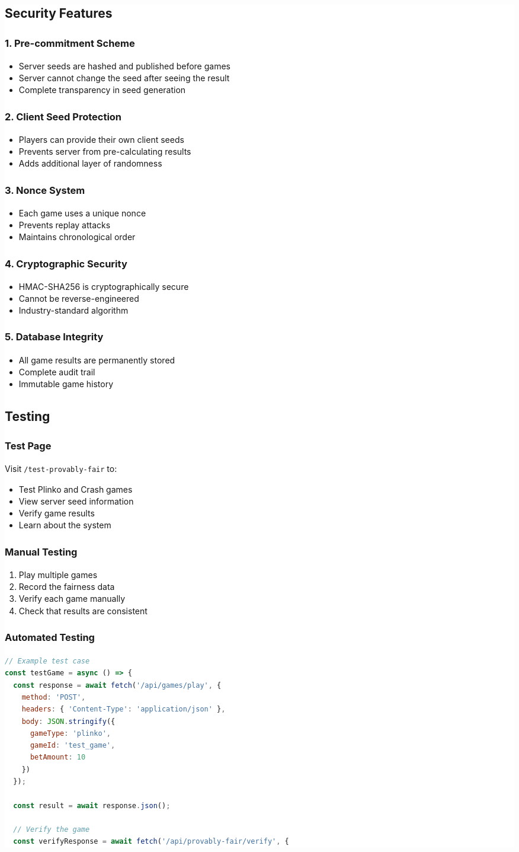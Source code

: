 ## Security Features

### 1. Pre-commitment Scheme
- Server seeds are hashed and published before games
- Server cannot change the seed after seeing the result
- Complete transparency in seed generation

### 2. Client Seed Protection
- Players can provide their own client seeds
- Prevents server from pre-calculating results
- Adds additional layer of randomness

### 3. Nonce System
- Each game uses a unique nonce
- Prevents replay attacks
- Maintains chronological order

### 4. Cryptographic Security
- HMAC-SHA256 is cryptographically secure
- Cannot be reverse-engineered
- Industry-standard algorithm

### 5. Database Integrity
- All game results are permanently stored
- Complete audit trail
- Immutable game history

## Testing

### Test Page
Visit `/test-provably-fair` to:
- Test Plinko and Crash games
- View server seed information
- Verify game results
- Learn about the system

### Manual Testing
1. Play multiple games
2. Record the fairness data
3. Verify each game manually
4. Check that results are consistent

### Automated Testing
```javascript
// Example test case
const testGame = async () => {
  const response = await fetch('/api/games/play', {
    method: 'POST',
    headers: { 'Content-Type': 'application/json' },
    body: JSON.stringify({
      gameType: 'plinko',
      gameId: 'test_game',
      betAmount: 10
    })
  });
  
  const result = await response.json();
  
  // Verify the game
  const verifyResponse = await fetch('/api/provably-fair/verify', {
```